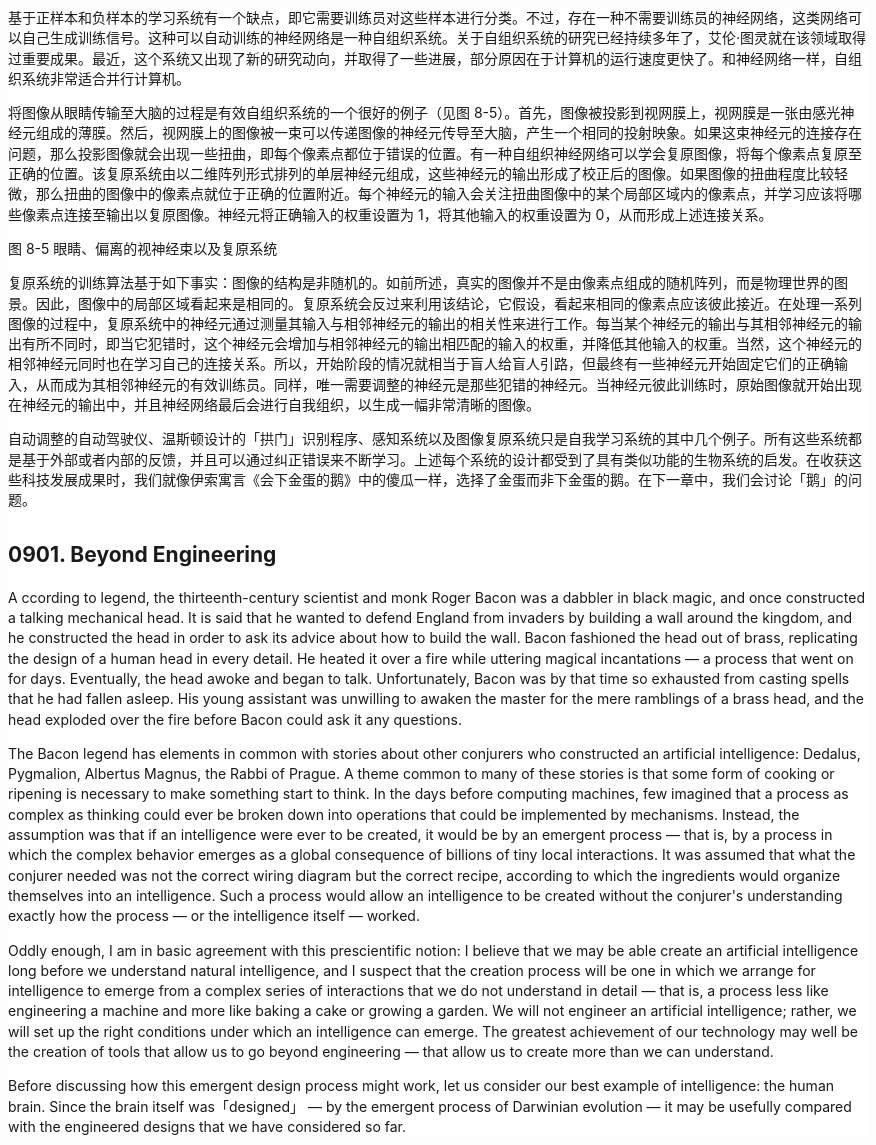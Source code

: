基于正样本和负样本的学习系统有一个缺点，即它需要训练员对这些样本进行分类。不过，存在一种不需要训练员的神经网络，这类网络可以自己生成训练信号。这种可以自动训练的神经网络是一种自组织系统。关于自组织系统的研究已经持续多年了，艾伦·图灵就在该领域取得过重要成果。最近，这个系统又出现了新的研究动向，并取得了一些进展，部分原因在于计算机的运行速度更快了。和神经网络一样，自组织系统非常适合并行计算机。

将图像从眼睛传输至大脑的过程是有效自组织系统的一个很好的例子（见图 8-5）。首先，图像被投影到视网膜上，视网膜是一张由感光神经元组成的薄膜。然后，视网膜上的图像被一束可以传递图像的神经元传导至大脑，产生一个相同的投射映象。如果这束神经元的连接存在问题，那么投影图像就会出现一些扭曲，即每个像素点都位于错误的位置。有一种自组织神经网络可以学会复原图像，将每个像素点复原至正确的位置。该复原系统由以二维阵列形式排列的单层神经元组成，这些神经元的输出形成了校正后的图像。如果图像的扭曲程度比较轻微，那么扭曲的图像中的像素点就位于正确的位置附近。每个神经元的输入会关注扭曲图像中的某个局部区域内的像素点，并学习应该将哪些像素点连接至输出以复原图像。神经元将正确输入的权重设置为 1，将其他输入的权重设置为 0，从而形成上述连接关系。

图 8-5 眼睛、偏离的视神经束以及复原系统

复原系统的训练算法基于如下事实：图像的结构是非随机的。如前所述，真实的图像并不是由像素点组成的随机阵列，而是物理世界的图景。因此，图像中的局部区域看起来是相同的。复原系统会反过来利用该结论，它假设，看起来相同的像素点应该彼此接近。在处理一系列图像的过程中，复原系统中的神经元通过测量其输入与相邻神经元的输出的相关性来进行工作。每当某个神经元的输出与其相邻神经元的输出有所不同时，即当它犯错时，这个神经元会增加与相邻神经元的输出相匹配的输入的权重，并降低其他输入的权重。当然，这个神经元的相邻神经元同时也在学习自己的连接关系。所以，开始阶段的情况就相当于盲人给盲人引路，但最终有一些神经元开始固定它们的正确输入，从而成为其相邻神经元的有效训练员。同样，唯一需要调整的神经元是那些犯错的神经元。当神经元彼此训练时，原始图像就开始出现在神经元的输出中，并且神经网络最后会进行自我组织，以生成一幅非常清晰的图像。

自动调整的自动驾驶仪、温斯顿设计的「拱门」识别程序、感知系统以及图像复原系统只是自我学习系统的其中几个例子。所有这些系统都是基于外部或者内部的反馈，并且可以通过纠正错误来不断学习。上述每个系统的设计都受到了具有类似功能的生物系统的启发。在收获这些科技发展成果时，我们就像伊索寓言《会下金蛋的鹅》中的傻瓜一样，选择了金蛋而非下金蛋的鹅。在下一章中，我们会讨论「鹅」的问题。

## 0901. Beyond Engineering

A ccording to legend, the thirteenth-century scientist and monk Roger Bacon was a dabbler in black magic, and once constructed a talking mechanical head. It is said that he wanted to defend England from invaders by building a wall around the kingdom, and he constructed the head in order to ask its advice about how to build the wall. Bacon fashioned the head out of brass, replicating the design of a human head in every detail. He heated it over a fire while uttering magical incantations — a process that went on for days. Eventually, the head awoke and began to talk. Unfortunately, Bacon was by that time so exhausted from casting spells that he had fallen asleep. His young assistant was unwilling to awaken the master for the mere ramblings of a brass head, and the head exploded over the fire before Bacon could ask it any questions.

The Bacon legend has elements in common with stories about other conjurers who constructed an artificial intelligence: Dedalus, Pygmalion, Albertus Magnus, the Rabbi of Prague. A theme common to many of these stories is that some form of cooking or ripening is necessary to make something start to think. In the days before computing machines, few imagined that a process as complex as thinking could ever be broken down into operations that could be implemented by mechanisms. Instead, the assumption was that if an intelligence were ever to be created, it would be by an emergent process — that is, by a process in which the complex behavior emerges as a global consequence of billions of tiny local interactions. It was assumed that what the conjurer needed was not the correct wiring diagram but the correct recipe, according to which the ingredients would organize themselves into an intelligence. Such a process would allow an intelligence to be created without the conjurer's understanding exactly how the process — or the intelligence itself — worked.

Oddly enough, I am in basic agreement with this prescientific notion: I believe that we may be able create an artificial intelligence long before we understand natural intelligence, and I suspect that the creation process will be one in which we arrange for intelligence to emerge from a complex series of interactions that we do not understand in detail — that is, a process less like engineering a machine and more like baking a cake or growing a garden. We will not engineer an artificial intelligence; rather, we will set up the right conditions under which an intelligence can emerge. The greatest achievement of our technology may well be the creation of tools that allow us to go beyond engineering — that allow us to create more than we can understand.

Before discussing how this emergent design process might work, let us consider our best example of intelligence: the human brain. Since the brain itself was「designed」 — by the emergent process of Darwinian evolution — it may be usefully compared with the engineered designs that we have considered so far.
